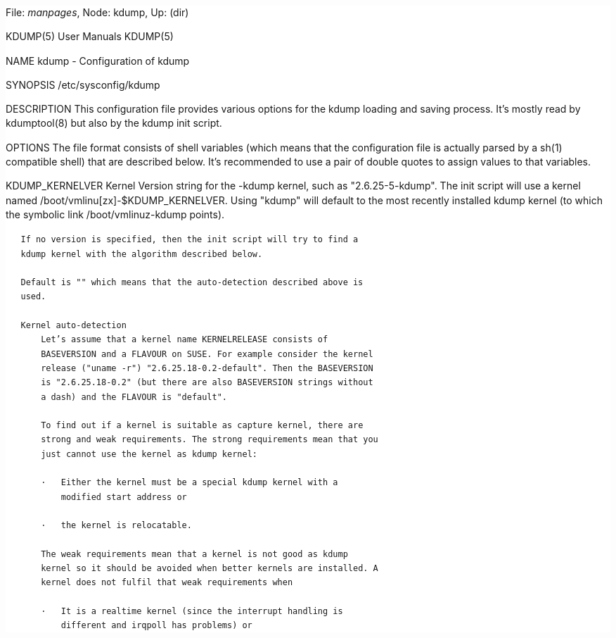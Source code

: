 File: *manpages*,  Node: kdump,  Up: (dir)

KDUMP(5)                         User Manuals                         KDUMP(5)



NAME
       kdump - Configuration of kdump

SYNOPSIS
       /etc/sysconfig/kdump

DESCRIPTION
       This configuration file provides various options for the kdump loading
       and saving process. It’s mostly read by kdumptool(8) but also by the
       kdump init script.

OPTIONS
       The file format consists of shell variables (which means that the
       configuration file is actually parsed by a sh(1) compatible shell) that
       are described below. It’s recommended to use a pair of double quotes to
       assign values to that variables.

   KDUMP_KERNELVER
       Kernel Version string for the -kdump kernel, such as "2.6.25-5-kdump".
       The init script will use a kernel named
       /boot/vmlinu[zx]-$KDUMP_KERNELVER. Using "kdump" will default to the
       most recently installed kdump kernel (to which the symbolic link
       /boot/vmlinuz-kdump points).

       If no version is specified, then the init script will try to find a
       kdump kernel with the algorithm described below.

       Default is "" which means that the auto-detection described above is
       used.

       Kernel auto-detection
           Let’s assume that a kernel name KERNELRELEASE consists of
           BASEVERSION and a FLAVOUR on SUSE. For example consider the kernel
           release ("uname -r") "2.6.25.18-0.2-default". Then the BASEVERSION
           is "2.6.25.18-0.2" (but there are also BASEVERSION strings without
           a dash) and the FLAVOUR is "default".

           To find out if a kernel is suitable as capture kernel, there are
           strong and weak requirements. The strong requirements mean that you
           just cannot use the kernel as kdump kernel:

           ·   Either the kernel must be a special kdump kernel with a
               modified start address or

           ·   the kernel is relocatable.

           The weak requirements mean that a kernel is not good as kdump
           kernel so it should be avoided when better kernels are installed. A
           kernel does not fulfil that weak requirements when

           ·   It is a realtime kernel (since the interrupt handling is
               different and irqpoll has problems) or
